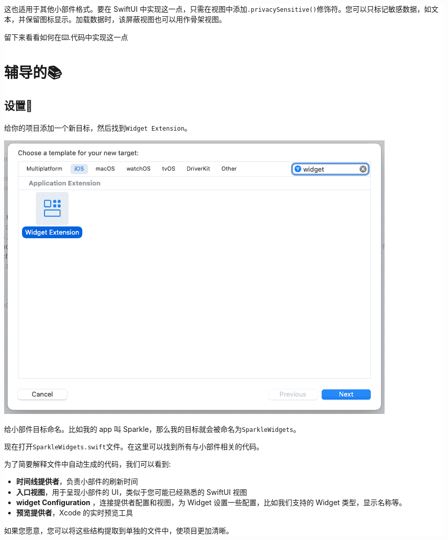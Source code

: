 这也适用于其他小部件格式。要在 SwiftUI 中实现这一点，只需在视图中添加`.privacySensitive()`修饰符。您可以只标记敏感数据，如文本，并保留图标显示。加载数据时，该屏蔽视图也可以用作骨架视图。

留下来看看如何在⌨️.代码中实现这一点

# 辅导的📚

## 设置🔧

给你的项目添加一个新目标，然后找到`Widget Extension`。

![](img/6a8a8faa9a686c7dceb7e8831c47655e.png)

给小部件目标命名。比如我的 app 叫 Sparkle，那么我的目标就会被命名为`SparkleWidgets`。

现在打开`SparkleWidgets.swift`文件。在这里可以找到所有与小部件相关的代码。

为了简要解释文件中自动生成的代码，我们可以看到:

*   **时间线提供者**，负责小部件的刷新时间
*   **入口视图**，用于呈现小部件的 UI，类似于您可能已经熟悉的 SwiftUI 视图
*   **widget Configuration** ，连接提供者配置和视图，为 Widget 设置一些配置，比如我们支持的 Widget 类型，显示名称等。
*   **预览提供者**，Xcode 的实时预览工具

如果您愿意，您可以将这些结构提取到单独的文件中，使项目更加清晰。
